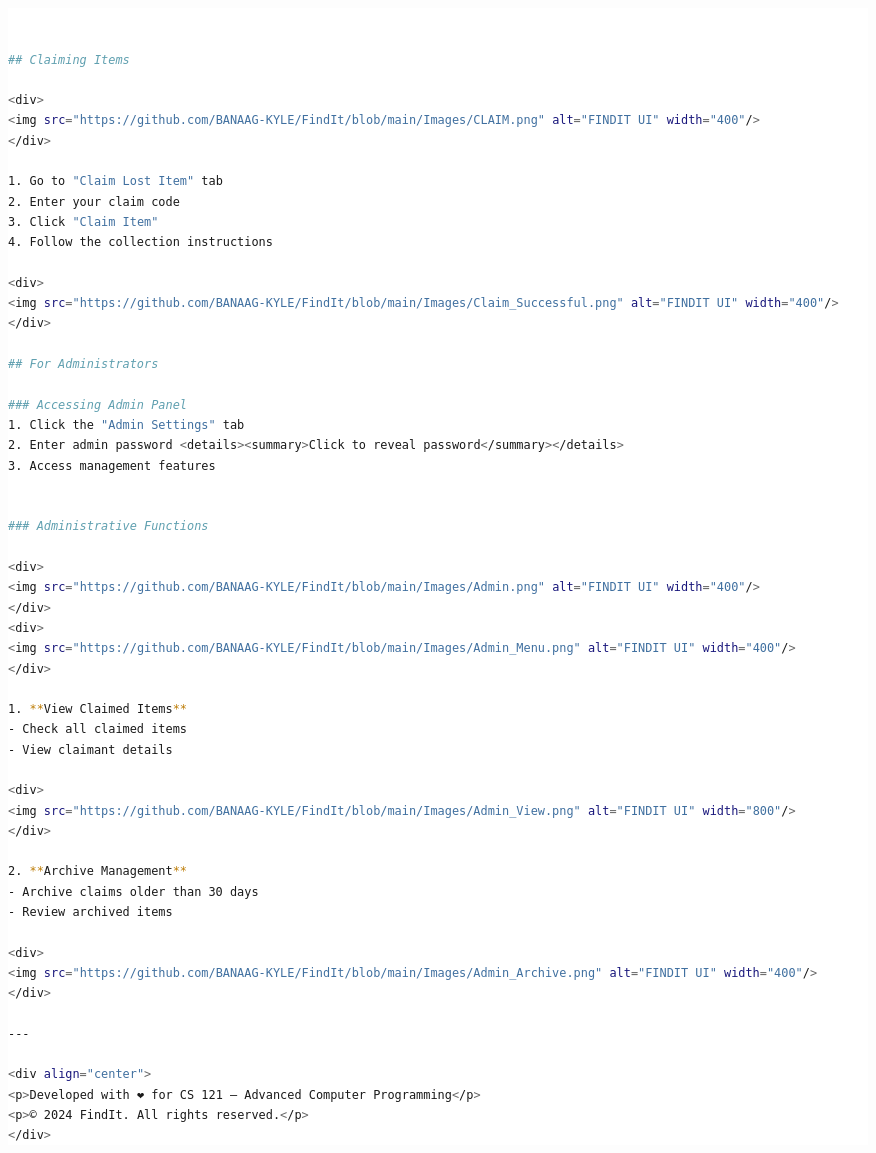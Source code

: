    ```bash


## Claiming Items

<div>
  <img src="https://github.com/BANAAG-KYLE/FindIt/blob/main/Images/CLAIM.png" alt="FINDIT UI" width="400"/>
</div>

1. Go to "Claim Lost Item" tab
2. Enter your claim code
3. Click "Claim Item"
4. Follow the collection instructions

<div>
  <img src="https://github.com/BANAAG-KYLE/FindIt/blob/main/Images/Claim_Successful.png" alt="FINDIT UI" width="400"/>
</div>

## For Administrators

### Accessing Admin Panel
1. Click the "Admin Settings" tab
2. Enter admin password <details><summary>Click to reveal password</summary></details>
3. Access management features


### Administrative Functions

<div>
  <img src="https://github.com/BANAAG-KYLE/FindIt/blob/main/Images/Admin.png" alt="FINDIT UI" width="400"/>
</div>
<div>
  <img src="https://github.com/BANAAG-KYLE/FindIt/blob/main/Images/Admin_Menu.png" alt="FINDIT UI" width="400"/>
</div>

1. **View Claimed Items**
   - Check all claimed items
   - View claimant details

<div>
  <img src="https://github.com/BANAAG-KYLE/FindIt/blob/main/Images/Admin_View.png" alt="FINDIT UI" width="800"/>
</div>

2. **Archive Management**
   - Archive claims older than 30 days
   - Review archived items

<div>
  <img src="https://github.com/BANAAG-KYLE/FindIt/blob/main/Images/Admin_Archive.png" alt="FINDIT UI" width="400"/>
</div>

---

<div align="center">
  <p>Developed with ❤️ for CS 121 – Advanced Computer Programming</p>
  <p>© 2024 FindIt. All rights reserved.</p>
</div>
